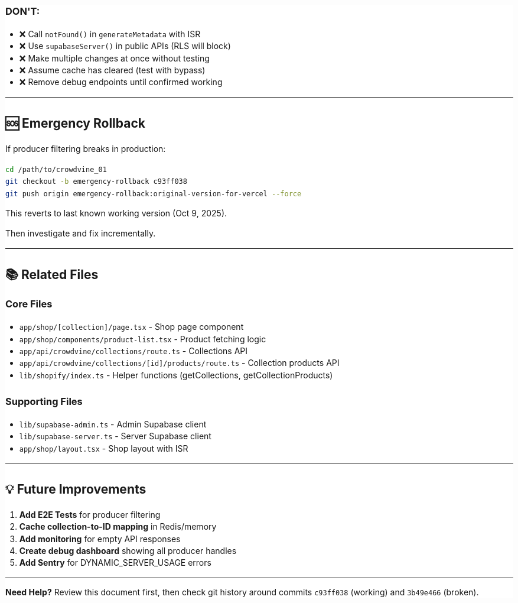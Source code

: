 ### DON'T:

- ❌ Call `notFound()` in `generateMetadata` with ISR
- ❌ Use `supabaseServer()` in public APIs (RLS will block)
- ❌ Make multiple changes at once without testing
- ❌ Assume cache has cleared (test with bypass)
- ❌ Remove debug endpoints until confirmed working

---

## 🆘 Emergency Rollback

If producer filtering breaks in production:

```bash
cd /path/to/crowdvine_01
git checkout -b emergency-rollback c93ff038
git push origin emergency-rollback:original-version-for-vercel --force
```

This reverts to last known working version (Oct 9, 2025).

Then investigate and fix incrementally.

---

## 📚 Related Files

### Core Files

- `app/shop/[collection]/page.tsx` - Shop page component
- `app/shop/components/product-list.tsx` - Product fetching logic
- `app/api/crowdvine/collections/route.ts` - Collections API
- `app/api/crowdvine/collections/[id]/products/route.ts` - Collection products API
- `lib/shopify/index.ts` - Helper functions (getCollections, getCollectionProducts)

### Supporting Files

- `lib/supabase-admin.ts` - Admin Supabase client
- `lib/supabase-server.ts` - Server Supabase client
- `app/shop/layout.tsx` - Shop layout with ISR

---

## 💡 Future Improvements

1. **Add E2E Tests** for producer filtering
2. **Cache collection-to-ID mapping** in Redis/memory
3. **Add monitoring** for empty API responses
4. **Create debug dashboard** showing all producer handles
5. **Add Sentry** for DYNAMIC_SERVER_USAGE errors

---

**Need Help?** Review this document first, then check git history around commits `c93ff038` (working) and `3b49e466` (broken).
